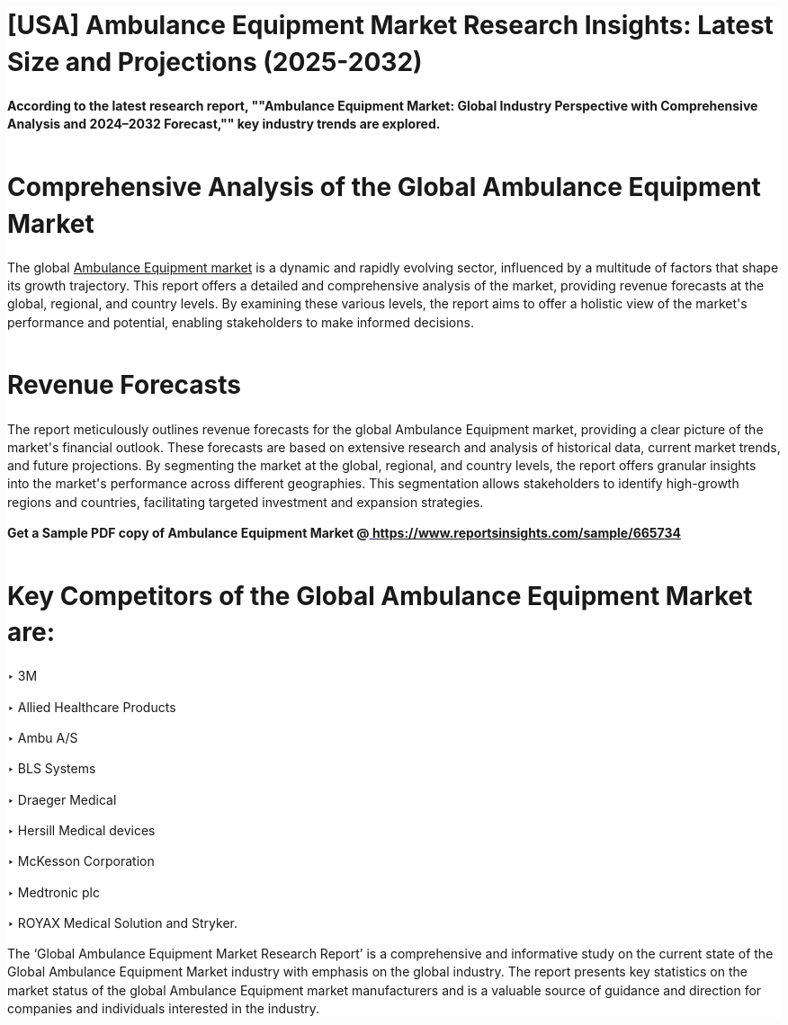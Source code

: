 # [USA] Ambulance Equipment Market Research Insights: Latest Size and Projections (2025-2032)

<strong>According to the latest research report, ""Ambulance Equipment Market: Global Industry Perspective with Comprehensive Analysis and 2024–2032 Forecast,"" key industry trends are explored.</strong>

# <strong>Comprehensive Analysis of the Global Ambulance Equipment Market</strong>

The global <a href=https://www.reportsinsights.com/sample/665734>Ambulance Equipment market</a> is a dynamic and rapidly evolving sector, influenced by a multitude of factors that shape its growth trajectory. This report offers a detailed and comprehensive analysis of the market, providing revenue forecasts at the global, regional, and country levels. By examining these various levels, the report aims to offer a holistic view of the market's performance and potential, enabling stakeholders to make informed decisions.

# <strong>Revenue Forecasts</strong>

The report meticulously outlines revenue forecasts for the global Ambulance Equipment market, providing a clear picture of the market's financial outlook. These forecasts are based on extensive research and analysis of historical data, current market trends, and future projections. By segmenting the market at the global, regional, and country levels, the report offers granular insights into the market's performance across different geographies. This segmentation allows stakeholders to identify high-growth regions and countries, facilitating targeted investment and expansion strategies.

<strong>Get a Sample PDF copy of Ambulance Equipment Market </strong><strong>@<a href=https://www.reportsinsights.com/sample/665734 style=color:#0000ff;> https://www.reportsinsights.com/sample/665734</a></strong></font>

# <strong>Key Competitors of the Global Ambulance Equipment Market are:</strong>

‣ 3M

‣ Allied Healthcare Products

‣ Ambu A/S

‣ BLS Systems

‣ Draeger Medical

‣ Hersill Medical devices

‣ McKesson Corporation

‣ Medtronic plc

‣ ROYAX Medical Solution and Stryker.

The ‘Global Ambulance Equipment Market Research Report’ is a comprehensive and informative study on the current state of the Global Ambulance Equipment Market industry with emphasis on the global industry. The report presents key statistics on the market status of the global Ambulance Equipment market manufacturers and is a valuable source of guidance and direction for companies and individuals interested in the industry.
